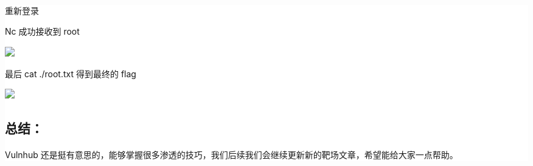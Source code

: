 重新登录

Nc 成功接收到 root

![](https://mmbiz.qpic.cn/mmbiz_png/mqpmeNib9RZStsibgMBFrQY0D7HP06GeMa4cD8Xy9PyvDh46E8Dic1CWXoC97bXiaZKKcTScvXs2raQmzPvdGLDictA/640?wx_fmt=png)

最后 cat ./root.txt 得到最终的 flag

![](https://mmbiz.qpic.cn/mmbiz_png/mqpmeNib9RZStsibgMBFrQY0D7HP06GeMaqEV2gqONfhjd7FfD8Zw1SXnVGkQ0Se5JpvFQxoO56v2aEPJdpwaV7g/640?wx_fmt=png)

总结：
---

Vulnhub 还是挺有意思的，能够掌握很多渗透的技巧，我们后续我们会继续更新新的靶场文章，希望能给大家一点帮助。